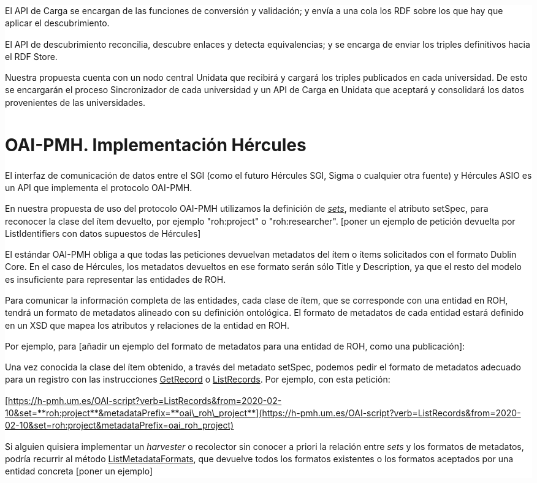 El API de Carga se encargan de las funciones de conversión y validación; y
envía a una cola los RDF sobre los que hay que aplicar el descubrimiento.

El API de descubrimiento reconcilia, descubre enlaces y detecta equivalencias;
y se encarga de enviar los triples definitivos hacia el RDF Store.

Nuestra propuesta cuenta con un nodo central Unidata que recibirá y
cargará los triples publicados en cada universidad. De esto se encargarán
el proceso Sincronizador de cada universidad y un API de Carga en
Unidata que aceptará y consolidará los datos provenientes de las
universidades.

OAI-PMH. Implementación Hércules
================================

El interfaz de comunicación de datos entre el SGI (como el futuro
Hércules SGI, Sigma o cualquier otra fuente) y Hércules ASIO es un API
que implementa el protocolo OAI-PMH.

En nuestra propuesta de uso del protocolo OAI-PMH utilizamos la
definición
de [*sets*](http://www.openarchives.org/OAI/openarchivesprotocol.html#Set),
mediante el atributo setSpec, para reconocer la clase del ítem devuelto,
por ejemplo "roh:project" o "roh:researcher". \[poner un ejemplo de
petición devuelta por ListIdentifiers con datos supuestos de Hércules\]

El estándar OAI-PMH obliga a que todas las peticiones devuelvan
metadatos del ítem o ítems solicitados con el formato Dublin Core. En el
caso de Hércules, los metadatos devueltos en ese formato serán sólo
Title y Description, ya que el resto del modelo es insuficiente para
representar las entidades de ROH.

Para comunicar la información completa de las entidades, cada clase de
ítem, que se corresponde con una entidad en ROH, tendrá un formato de
metadatos alineado con su definición ontológica. El formato de metadatos
de cada entidad estará definido en un XSD que mapea los atributos y
relaciones de la entidad en ROH.

Por ejemplo, para \[añadir un ejemplo del formato de metadatos para una
entidad de ROH, como una publicación\]:

Una vez conocida la clase del ítem obtenido, a través del metadato
setSpec, podemos pedir el formato de metadatos adecuado para un registro
con las
instrucciones [GetRecord](http://www.openarchives.org/OAI/openarchivesprotocol.html#GetRecord) o [ListRecords](http://www.openarchives.org/OAI/openarchivesprotocol.html#ListRecords).
Por ejemplo, con esta petición:

[https://h-pmh.um.es/OAI-script?verb=ListRecords&from=2020-02-10&set=**roh:project**&metadataPrefix=**oai\_roh\_project**](https://h-pmh.um.es/OAI-script?verb=ListRecords&from=2020-02-10&set=roh:project&metadataPrefix=oai_roh_project)

Si alguien quisiera implementar un *harvester* o recolector sin conocer
a priori la relación entre *sets* y los formatos de metadatos, podría
recurrir al
método [ListMetadataFormats](http://www.openarchives.org/OAI/openarchivesprotocol.html#ListMetadataFormats),
que devuelve todos los formatos existentes o los formatos aceptados por
una entidad concreta \[poner un ejemplo\]
